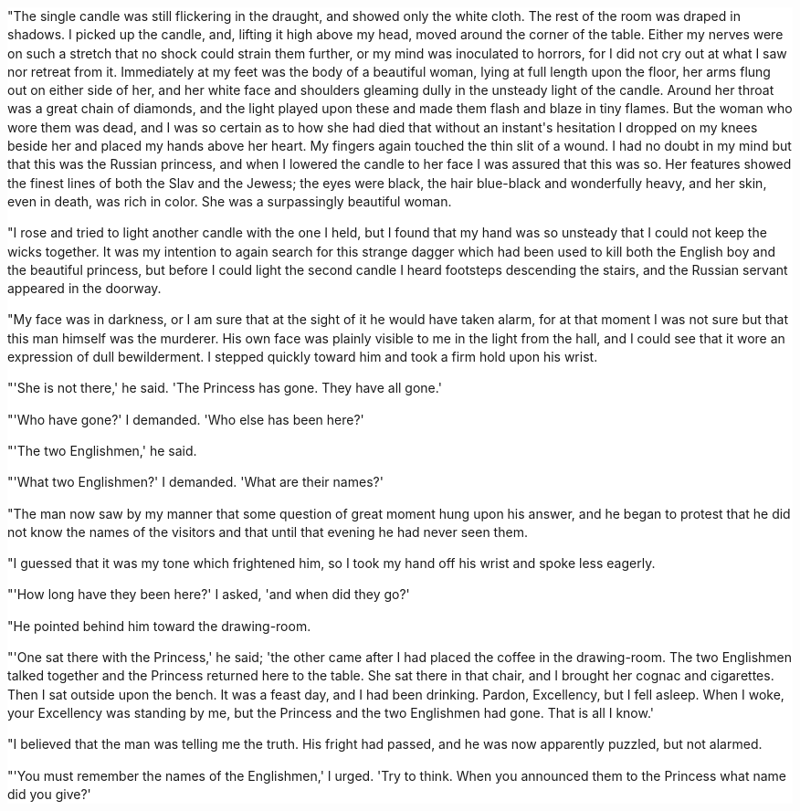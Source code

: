 "The single candle was still flickering in the draught, and showed only the white cloth. The rest of the room was draped in shadows. I picked up the candle, and, lifting it high above my head, moved around the corner of the table. Either my nerves were on such a stretch that no shock could strain them further, or my mind was inoculated to horrors, for I did not cry out at what I saw nor retreat from it. Immediately at my feet was the body of a beautiful woman, lying at full length upon the floor, her arms flung out on either side of her, and her white face and shoulders gleaming dully in the unsteady light of the candle. Around her throat was a great chain of diamonds, and the light played upon these and made them flash and blaze in tiny flames. But the woman who wore them was dead, and I was so certain as to how she had died that without an instant's hesitation I dropped on my knees beside her and placed my hands above her heart. My fingers again touched the thin slit of a wound. I had no doubt in my mind but that this was the Russian princess, and when I lowered the candle to her face I was assured that this was so. Her features showed the finest lines of both the Slav and the Jewess; the eyes were black, the hair blue-black and wonderfully heavy, and her skin, even in death, was rich in color. She was a surpassingly beautiful woman. 

"I rose and tried to light another candle with the one I held, but I found that my hand was so unsteady that I could not keep the wicks together. It was my intention to again search for this strange dagger which had been used to kill both the English boy and the beautiful princess, but before I could light the second candle I heard footsteps descending the stairs, and the Russian servant appeared in the doorway. 

"My face was in darkness, or I am sure that at the sight of it he would have taken alarm, for at that moment I was not sure but that this man himself was the murderer. His own face was plainly visible to me in the light from the hall, and I could see that it wore an expression of dull bewilderment. I stepped quickly toward him and took a firm hold upon his wrist. 

"'She is not there,' he said. 'The Princess has gone. They have all gone.' 

"'Who have gone?' I demanded. 'Who else has been here?' 

"'The two Englishmen,' he said. 

"'What two Englishmen?' I demanded. 'What are their names?' 

"The man now saw by my manner that some question of great moment hung upon his answer, and he began to protest that he did not know the names of the visitors and that until that evening he had never seen them. 

"I guessed that it was my tone which frightened him, so I took my hand off his wrist and spoke less eagerly. 

"'How long have they been here?' I asked, 'and when did they go?' 

"He pointed behind him toward the drawing-room. 

"'One sat there with the Princess,' he said; 'the other came after I had placed the coffee in the drawing-room. The two Englishmen talked together and the Princess returned here to the table. She sat there in that chair, and I brought her cognac and cigarettes. Then I sat outside upon the bench. It was a feast day, and I had been drinking. Pardon, Excellency, but I fell asleep. When I woke, your Excellency was standing by me, but the Princess and the two Englishmen had gone. That is all I know.' 

"I believed that the man was telling me the truth. His fright had passed, and he was now apparently puzzled, but not alarmed. 

"'You must remember the names of the Englishmen,' I urged. 'Try to think. When you announced them to the Princess what name did you give?' 
